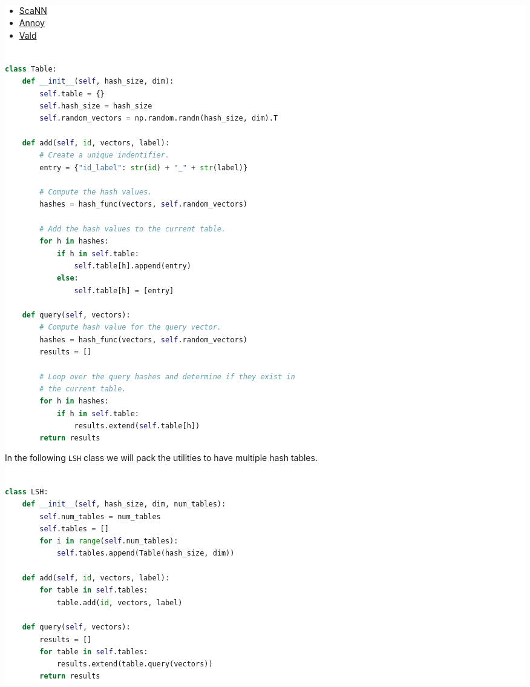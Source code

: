 * [ScaNN](https://github.com/google-research/google-research/tree/master/scann)
* [Annoy](https://github.com/spotify/annoy)
* [Vald](https://github.com/vdaas/vald)


```python

class Table:
    def __init__(self, hash_size, dim):
        self.table = {}
        self.hash_size = hash_size
        self.random_vectors = np.random.randn(hash_size, dim).T

    def add(self, id, vectors, label):
        # Create a unique indentifier.
        entry = {"id_label": str(id) + "_" + str(label)}

        # Compute the hash values.
        hashes = hash_func(vectors, self.random_vectors)

        # Add the hash values to the current table.
        for h in hashes:
            if h in self.table:
                self.table[h].append(entry)
            else:
                self.table[h] = [entry]

    def query(self, vectors):
        # Compute hash value for the query vector.
        hashes = hash_func(vectors, self.random_vectors)
        results = []

        # Loop over the query hashes and determine if they exist in
        # the current table.
        for h in hashes:
            if h in self.table:
                results.extend(self.table[h])
        return results

```

In the following `LSH` class we will pack the utilities to have multiple hash tables.


```python

class LSH:
    def __init__(self, hash_size, dim, num_tables):
        self.num_tables = num_tables
        self.tables = []
        for i in range(self.num_tables):
            self.tables.append(Table(hash_size, dim))

    def add(self, id, vectors, label):
        for table in self.tables:
            table.add(id, vectors, label)

    def query(self, vectors):
        results = []
        for table in self.tables:
            results.extend(table.query(vectors))
        return results

```
